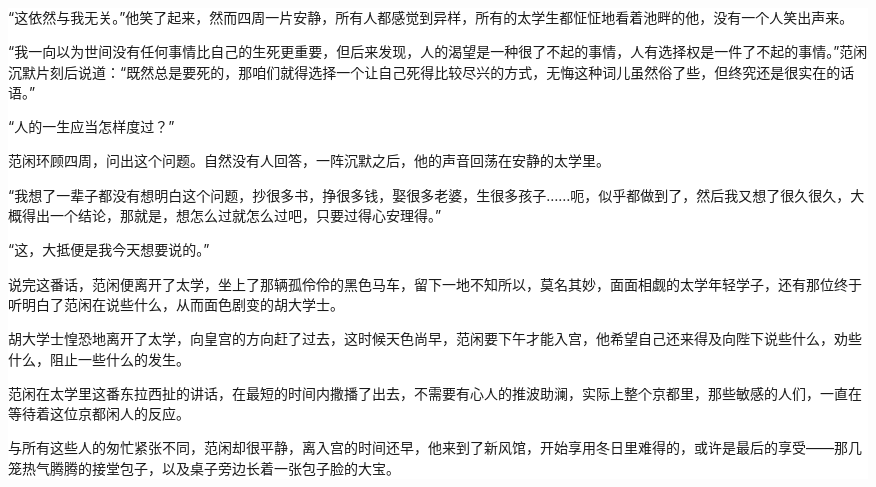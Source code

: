 “这依然与我无关。”他笑了起来，然而四周一片安静，所有人都感觉到异样，所有的太学生都怔怔地看着池畔的他，没有一个人笑出声来。

“我一向以为世间没有任何事情比自己的生死更重要，但后来发现，人的渴望是一种很了不起的事情，人有选择权是一件了不起的事情。”范闲沉默片刻后说道：“既然总是要死的，那咱们就得选择一个让自己死得比较尽兴的方式，无悔这种词儿虽然俗了些，但终究还是很实在的话语。”

“人的一生应当怎样度过？”

范闲环顾四周，问出这个问题。自然没有人回答，一阵沉默之后，他的声音回荡在安静的太学里。

“我想了一辈子都没有想明白这个问题，抄很多书，挣很多钱，娶很多老婆，生很多孩子……呃，似乎都做到了，然后我又想了很久很久，大概得出一个结论，那就是，想怎么过就怎么过吧，只要过得心安理得。”

“这，大抵便是我今天想要说的。”

说完这番话，范闲便离开了太学，坐上了那辆孤伶伶的黑色马车，留下一地不知所以，莫名其妙，面面相觑的太学年轻学子，还有那位终于听明白了范闲在说些什么，从而面色剧变的胡大学士。

胡大学士惶恐地离开了太学，向皇宫的方向赶了过去，这时候天色尚早，范闲要下午才能入宫，他希望自己还来得及向陛下说些什么，劝些什么，阻止一些什么的发生。

范闲在太学里这番东拉西扯的讲话，在最短的时间内撒播了出去，不需要有心人的推波助澜，实际上整个京都里，那些敏感的人们，一直在等待着这位京都闲人的反应。

与所有这些人的匆忙紧张不同，范闲却很平静，离入宫的时间还早，他来到了新风馆，开始享用冬日里难得的，或许是最后的享受——那几笼热气腾腾的接堂包子，以及桌子旁边长着一张包子脸的大宝。

